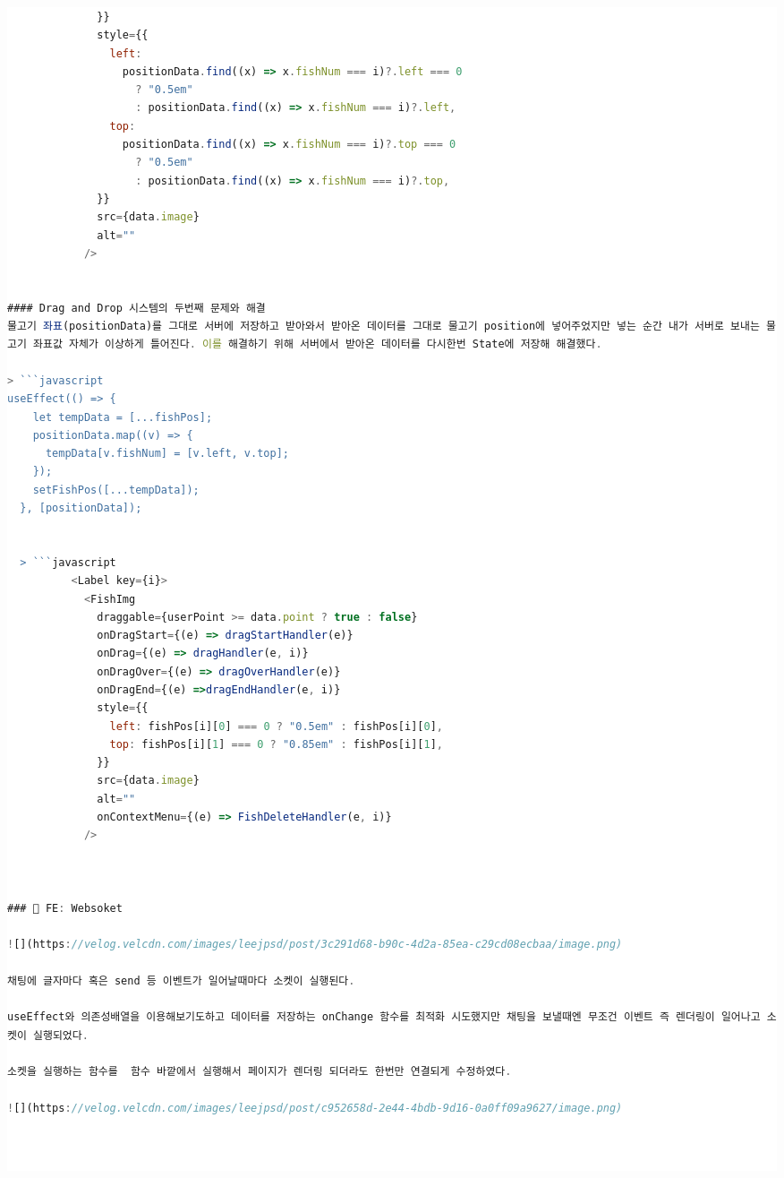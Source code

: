 ```javascript
              }}
              style={{
                left:
                  positionData.find((x) => x.fishNum === i)?.left === 0
                    ? "0.5em"
                    : positionData.find((x) => x.fishNum === i)?.left,
                top:
                  positionData.find((x) => x.fishNum === i)?.top === 0
                    ? "0.5em"
                    : positionData.find((x) => x.fishNum === i)?.top,
              }}
              src={data.image}
              alt=""
            />


#### Drag and Drop 시스템의 두번째 문제와 해결
물고기 좌표(positionData)를 그대로 서버에 저장하고 받아와서 받아온 데이터를 그대로 물고기 position에 넣어주었지만 넣는 순간 내가 서버로 보내는 물고기 좌표값 자체가 이상하게 틀어진다. 이를 해결하기 위해 서버에서 받아온 데이터를 다시한번 State에 저장해 해결했다.
              
> ```javascript
useEffect(() => {
    let tempData = [...fishPos];
    positionData.map((v) => {
      tempData[v.fishNum] = [v.left, v.top];
    });
    setFishPos([...tempData]);
  }, [positionData]);
              
              
  > ```javascript
          <Label key={i}>
            <FishImg
              draggable={userPoint >= data.point ? true : false}
              onDragStart={(e) => dragStartHandler(e)}
              onDrag={(e) => dragHandler(e, i)}
              onDragOver={(e) => dragOverHandler(e)}
              onDragEnd={(e) =>dragEndHandler(e, i)}
              style={{
                left: fishPos[i][0] === 0 ? "0.5em" : fishPos[i][0],
                top: fishPos[i][1] === 0 ? "0.85em" : fishPos[i][1],
              }}
              src={data.image}
              alt=""
              onContextMenu={(e) => FishDeleteHandler(e, i)}
            />              


              
### 🔵 FE: Websoket 
              
![](https://velog.velcdn.com/images/leejpsd/post/3c291d68-b90c-4d2a-85ea-c29cd08ecbaa/image.png)

채팅에 글자마다 혹은 send 등 이벤트가 일어날때마다 소켓이 실행된다.
              
useEffect와 의존성배열을 이용해보기도하고 데이터를 저장하는 onChange 함수를 최적화 시도했지만 채팅을 보낼때엔 무조건 이벤트 즉 렌더링이 일어나고 소켓이 실행되었다.
              
소켓을 실행하는 함수를  함수 바깥에서 실행해서 페이지가 렌더링 되더라도 한번만 연결되게 수정하였다.
              
![](https://velog.velcdn.com/images/leejpsd/post/c952658d-2e44-4bdb-9d16-0a0ff09a9627/image.png)


              
```